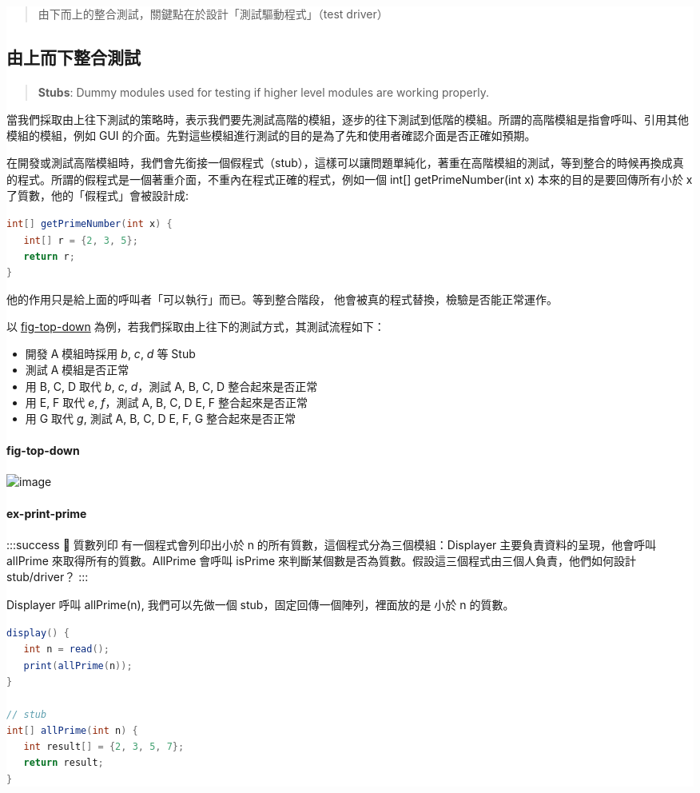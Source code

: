 
> 由下而上的整合測試，關鍵點在於設計「測試驅動程式」（test driver）


## 由上而下整合測試

> **Stubs**: Dummy modules used for testing if higher level modules are working properly.

當我們採取由上往下測試的策略時，表示我們要先測試高階的模組，逐步的往下測試到低階的模組。所謂的高階模組是指會呼叫、引用其他模組的模組，例如 GUI 的介面。先對這些模組進行測試的目的是為了先和使用者確認介面是否正確如預期。

在開發或測試高階模組時，我們會先銜接一個假程式（stub），這樣可以讓問題單純化，著重在高階模組的測試，等到整合的時候再換成真的程式。所謂的假程式是一個著重介面，不重內在程式正確的程式，例如一個 int[] getPrimeNumber(int x) 本來的目的是要回傳所有小於 x  了質數，他的「假程式」會被設計成:

```java
int[] getPrimeNumber(int x) {
   int[] r = {2, 3, 5};
   return r;
}   
```

他的作用只是給上面的呼叫者「可以執行」而已。等到整合階段， 他會被真的程式替換，檢驗是否能正常運作。


以 [fig-top-down](#fig-top-down) 為例，若我們採取由上往下的測試方式，其測試流程如下：

 
- 開發 A 模組時採用 $b$, $c$, $d$ 等 Stub
- 測試 A 模組是否正常
- 用 B, C, D 取代 $b$, $c$, $d$，測試 A, B, C, D 整合起來是否正常
- 用 E, F 取代 $e$, $f$，測試 A, B, C, D E, F 整合起來是否正常
- 用 G 取代 $g$, 測試 A, B, C, D E, F, G 整合起來是否正常

#### fig-top-down
![image](https://hackmd.io/_uploads/Sye8GJrVT.png)

#### ex-print-prime
:::success
:football: 質數列印
有一個程式會列印出小於 n 的所有質數，這個程式分為三個模組：Displayer 主要負責資料的呈現，他會呼叫 allPrime 來取得所有的質數。AllPrime 會呼叫 isPrime 來判斷某個數是否為質數。假設這三個程式由三個人負責，他們如何設計 stub/driver？
:::

Displayer 呼叫 allPrime(n), 我們可以先做一個 stub，固定回傳一個陣列，裡面放的是 小於 n 的質數。

```java
display() {
   int n = read();
   print(allPrime(n));
}

// stub
int[] allPrime(int n) { 
   int result[] = {2, 3, 5, 7};
   return result;
}   
```
